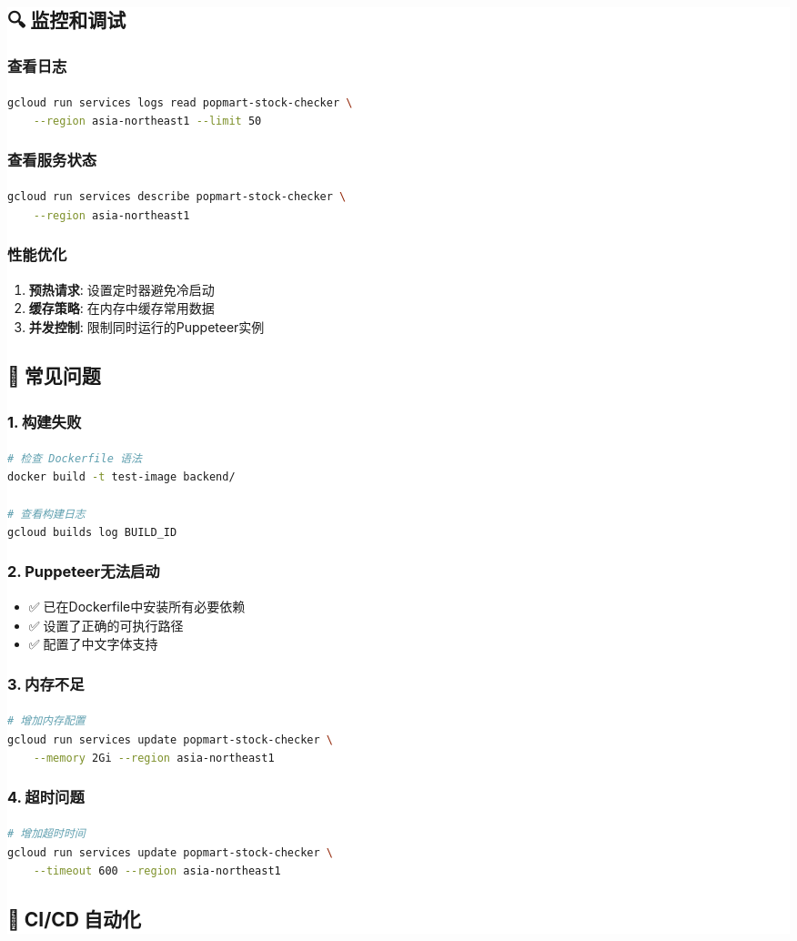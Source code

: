 ## 🔍 监控和调试

### 查看日志
```bash
gcloud run services logs read popmart-stock-checker \
    --region asia-northeast1 --limit 50
```

### 查看服务状态
```bash
gcloud run services describe popmart-stock-checker \
    --region asia-northeast1
```

### 性能优化
1. **预热请求**: 设置定时器避免冷启动
2. **缓存策略**: 在内存中缓存常用数据
3. **并发控制**: 限制同时运行的Puppeteer实例

## 🚨 常见问题

### 1. 构建失败
```bash
# 检查 Dockerfile 语法
docker build -t test-image backend/

# 查看构建日志
gcloud builds log BUILD_ID
```

### 2. Puppeteer无法启动
- ✅ 已在Dockerfile中安装所有必要依赖
- ✅ 设置了正确的可执行路径
- ✅ 配置了中文字体支持

### 3. 内存不足
```bash
# 增加内存配置
gcloud run services update popmart-stock-checker \
    --memory 2Gi --region asia-northeast1
```

### 4. 超时问题
```bash
# 增加超时时间
gcloud run services update popmart-stock-checker \
    --timeout 600 --region asia-northeast1
```

## 🔄 CI/CD 自动化

